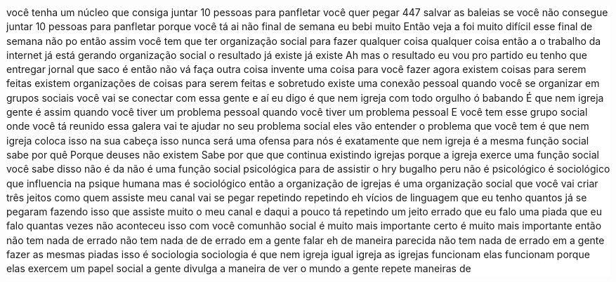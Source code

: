 você tenha um núcleo que consiga juntar
10 pessoas para panfletar você quer
pegar 447 salvar as baleias se você não
consegue juntar 10 pessoas para
panfletar porque você tá ai não final de
semana eu bebi
muito Então veja a foi muito difícil
esse final de semana não po então assim
você tem que ter organização social para
fazer qualquer coisa qualquer coisa
então a o trabalho da internet já está
gerando organização social o resultado
já existe já existe Ah mas o resultado
eu vou pro partido eu tenho que entregar
jornal que saco
é então não vá faça outra coisa invente
uma coisa para você fazer agora existem
coisas para serem feitas existem
organizações de coisas para serem feitas
e sobretudo existe uma conexão pessoal
quando você se organizar em grupos
sociais você vai se conectar com essa
gente e aí eu digo é que nem igreja com
todo orgulho ó babando É que nem igreja
gente é assim quando você tiver um
problema pessoal quando você tiver um
problema pessoal E você tem esse grupo
social onde você tá reunido essa galera
vai te ajudar no seu problema social
eles vão entender o problema que você
tem é que nem igreja coloca isso na sua
cabeça isso nunca será uma ofensa para
nós é
exatamente que nem igreja é a mesma
função social sabe por quê Porque deuses
não existem Sabe por que que continua
existindo igrejas porque a igreja exerce
uma função social você sabe disso não é
da não é uma função social psicológica
para de assistir o hry bugalho peru não
é psicológico é sociológico que
influencia na psique humana mas é
sociológico então a organização de
igrejas é uma organização social que
você vai criar três jeitos como quem
assiste meu canal vai se pegar repetindo
repetindo
eh vícios de linguagem que eu tenho
quantos já se pegaram fazendo isso que
assiste muito o meu canal e daqui a
pouco tá repetindo um jeito errado que
eu falo uma piada que eu falo quantas
vezes não aconteceu isso com você
comunhão social é muito mais
importante certo é muito mais importante
então não tem nada de errado não tem
nada de de errado em a gente falar eh de
maneira parecida não tem nada de errado
em a gente fazer as mesmas piadas isso é
sociologia sociologia é que nem igreja
igual igreja as igrejas funcionam elas
funcionam porque elas exercem um papel
social a gente divulga a maneira de ver
o mundo a gente repete maneiras de
